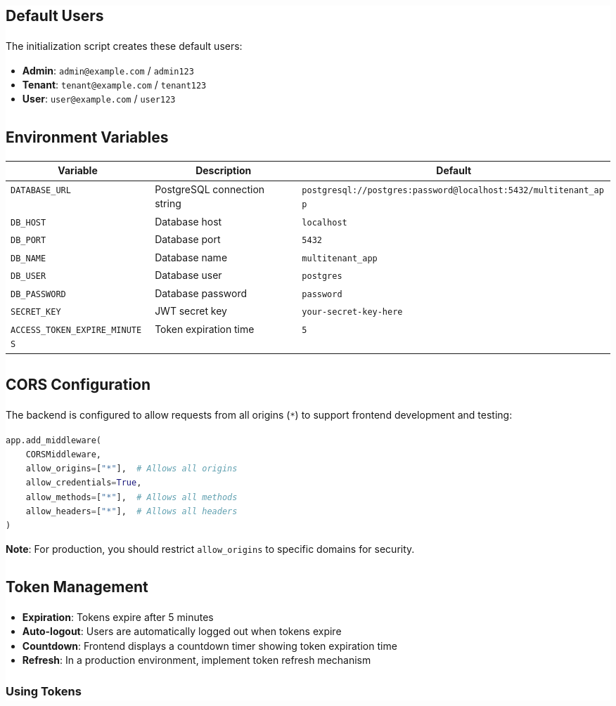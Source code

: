 ## Default Users

The initialization script creates these default users:

- **Admin**: `admin@example.com` / `admin123`
- **Tenant**: `tenant@example.com` / `tenant123`
- **User**: `user@example.com` / `user123`

## Environment Variables

| Variable | Description | Default |
|----------|-------------|---------|
| `DATABASE_URL` | PostgreSQL connection string | `postgresql://postgres:password@localhost:5432/multitenant_app` |
| `DB_HOST` | Database host | `localhost` |
| `DB_PORT` | Database port | `5432` |
| `DB_NAME` | Database name | `multitenant_app` |
| `DB_USER` | Database user | `postgres` |
| `DB_PASSWORD` | Database password | `password` |
| `SECRET_KEY` | JWT secret key | `your-secret-key-here` |
| `ACCESS_TOKEN_EXPIRE_MINUTES` | Token expiration time | `5` |

## CORS Configuration

The backend is configured to allow requests from all origins (`*`) to support frontend development and testing:

```python
app.add_middleware(
    CORSMiddleware,
    allow_origins=["*"],  # Allows all origins
    allow_credentials=True,
    allow_methods=["*"],  # Allows all methods
    allow_headers=["*"],  # Allows all headers
)
```

**Note**: For production, you should restrict `allow_origins` to specific domains for security.

## Token Management

- **Expiration**: Tokens expire after 5 minutes
- **Auto-logout**: Users are automatically logged out when tokens expire
- **Countdown**: Frontend displays a countdown timer showing token expiration time
- **Refresh**: In a production environment, implement token refresh mechanism

### Using Tokens

